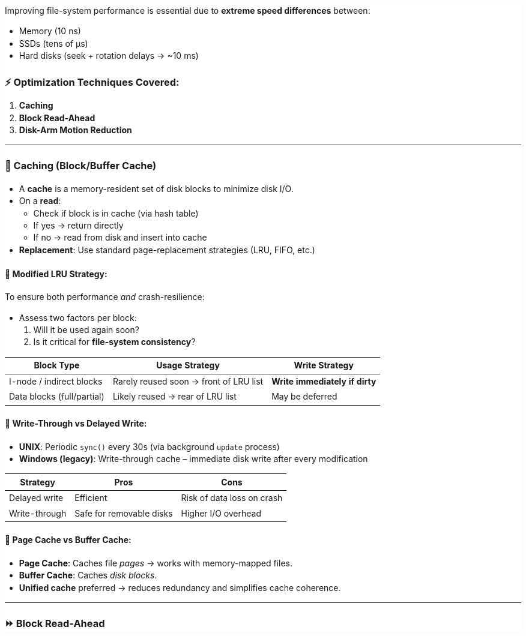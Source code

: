 
Improving file-system performance is essential due to **extreme speed differences** between:
- Memory (10 ns)
- SSDs (tens of µs)
- Hard disks (seek + rotation delays → ~10 ms)

### ⚡ Optimization Techniques Covered:
1. **Caching**
2. **Block Read-Ahead**
3. **Disk-Arm Motion Reduction**

---

### 🧠 Caching (Block/Buffer Cache)

- A **cache** is a memory-resident set of disk blocks to minimize disk I/O.
- On a **read**:
  - Check if block is in cache (via hash table)
  - If yes → return directly
  - If no → read from disk and insert into cache
- **Replacement**: Use standard page-replacement strategies (LRU, FIFO, etc.)

#### 🧭 Modified LRU Strategy:
To ensure both performance *and* crash-resilience:
- Assess two factors per block:
  1. Will it be used again soon?
  2. Is it critical for **file-system consistency**?

| Block Type                | Usage Strategy                          | Write Strategy              |
|--------------------------|------------------------------------------|-----------------------------|
| I-node / indirect blocks | Rarely reused soon → front of LRU list  | **Write immediately if dirty** |
| Data blocks (full/partial)| Likely reused → rear of LRU list       | May be deferred             |

#### 🔁 Write-Through vs Delayed Write:
- **UNIX**: Periodic `sync()` every 30s (via background `update` process)
- **Windows (legacy)**: Write-through cache – immediate disk write after every modification

| Strategy        | Pros                      | Cons                        |
|----------------|---------------------------|-----------------------------|
| Delayed write  | Efficient                 | Risk of data loss on crash  |
| Write-through  | Safe for removable disks  | Higher I/O overhead         |

#### 🧩 Page Cache vs Buffer Cache:
- **Page Cache**: Caches file *pages* → works with memory-mapped files.
- **Buffer Cache**: Caches *disk blocks*.
- **Unified cache** preferred → reduces redundancy and simplifies cache coherence.

---

### ⏩ Block Read-Ahead
